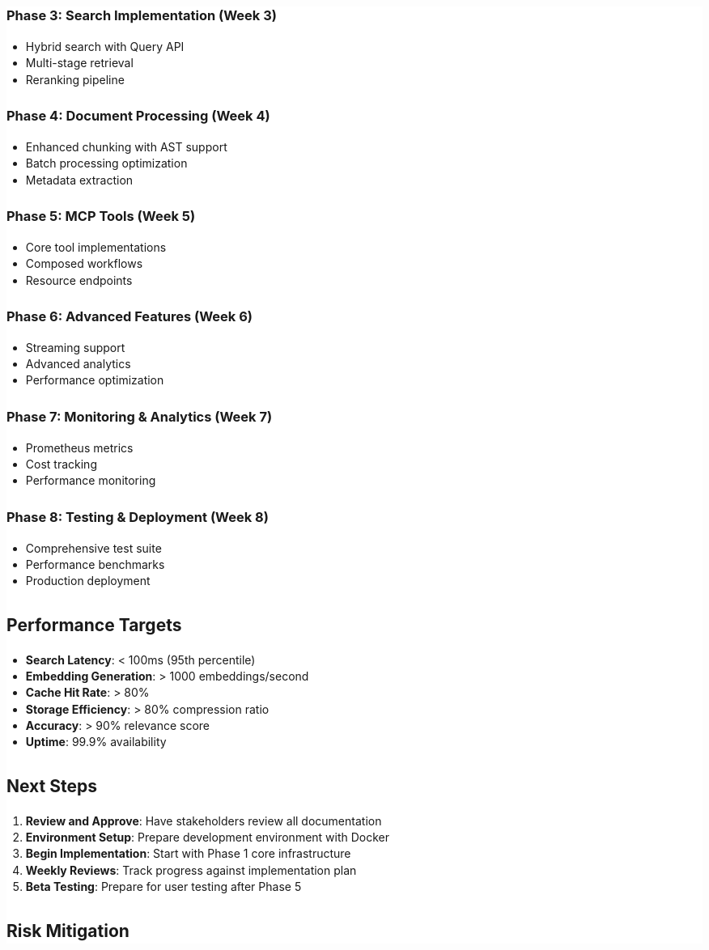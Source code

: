 ### Phase 3: Search Implementation (Week 3)
- Hybrid search with Query API
- Multi-stage retrieval
- Reranking pipeline

### Phase 4: Document Processing (Week 4)
- Enhanced chunking with AST support
- Batch processing optimization
- Metadata extraction

### Phase 5: MCP Tools (Week 5)
- Core tool implementations
- Composed workflows
- Resource endpoints

### Phase 6: Advanced Features (Week 6)
- Streaming support
- Advanced analytics
- Performance optimization

### Phase 7: Monitoring & Analytics (Week 7)
- Prometheus metrics
- Cost tracking
- Performance monitoring

### Phase 8: Testing & Deployment (Week 8)
- Comprehensive test suite
- Performance benchmarks
- Production deployment

## Performance Targets

- **Search Latency**: < 100ms (95th percentile)
- **Embedding Generation**: > 1000 embeddings/second
- **Cache Hit Rate**: > 80%
- **Storage Efficiency**: > 80% compression ratio
- **Accuracy**: > 90% relevance score
- **Uptime**: 99.9% availability

## Next Steps

1. **Review and Approve**: Have stakeholders review all documentation
2. **Environment Setup**: Prepare development environment with Docker
3. **Begin Implementation**: Start with Phase 1 core infrastructure
4. **Weekly Reviews**: Track progress against implementation plan
5. **Beta Testing**: Prepare for user testing after Phase 5

## Risk Mitigation

